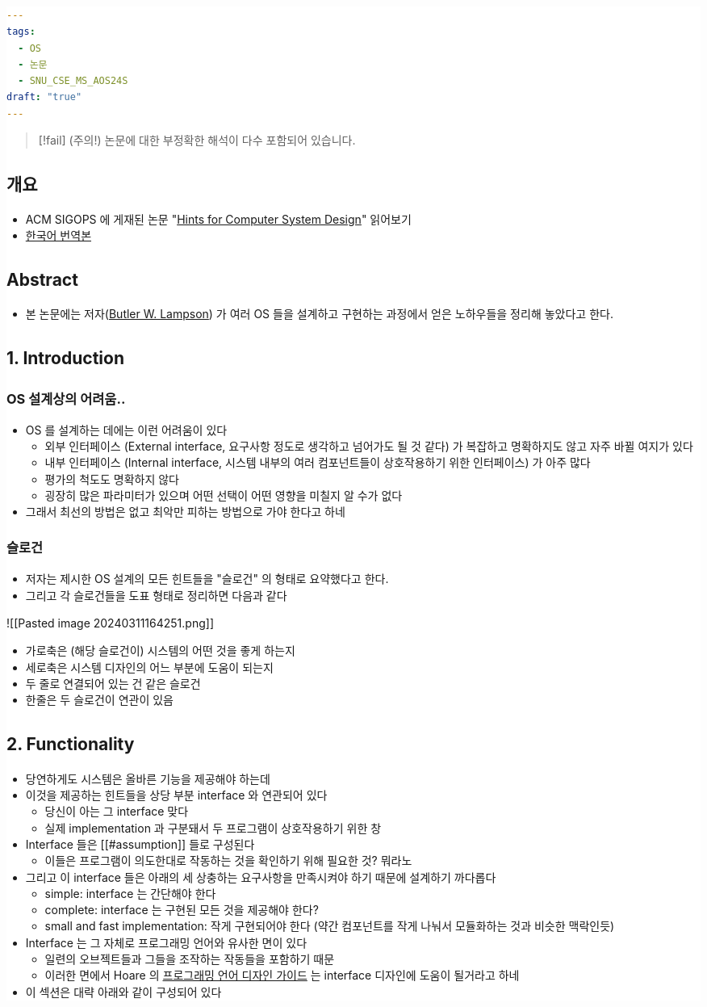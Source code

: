 ```yaml
---
tags:
  - OS
  - 논문
  - SNU_CSE_MS_AOS24S
draft: "true"
---
```

> [!fail] (주의!) 논문에 대한 부정확한 해석이 다수 포함되어 있습니다.

## 개요

- ACM SIGOPS 에 게재된 논문 "[Hints for Computer System Design](https://dl.acm.org/doi/10.1145/773379.806614)" 읽어보기
- [한국어 번역본](https://johngrib.github.io/wiki/clipping/butler-w-lampson/hints-for-computer-system-design/)

## Abstract

- 본 논문에는 저자([Butler W. Lampson](https://en.wikipedia.org/wiki/Butler_Lampson)) 가 여러 OS 들을 설계하고 구현하는 과정에서 얻은 노하우들을 정리해 놓았다고 한다.

## 1. Introduction

### OS 설계상의 어려움..

- OS 를 설계하는 데에는 이런 어려움이 있다
	- 외부 인터페이스 (External interface, 요구사항 정도로 생각하고 넘어가도 될 것 같다) 가 복잡하고 명확하지도 않고 자주 바뀔 여지가 있다
	- 내부 인터페이스 (Internal interface, 시스템 내부의 여러 컴포넌트들이 상호작용하기 위한 인터페이스) 가 아주 많다
	- 평가의 척도도 명확하지 않다
	- 굉장히 많은 파라미터가 있으며 어떤 선택이 어떤 영향을 미칠지 알 수가 없다
- 그래서 최선의 방법은 없고 최악만 피하는 방법으로 가야 한다고 하네

### 슬로건

- 저자는 제시한 OS 설계의 모든 힌트들을 "슬로건" 의 형태로 요약했다고 한다.
- 그리고 각 슬로건들을 도표 형태로 정리하면 다음과 같다

![[Pasted image 20240311164251.png]]

- 가로축은 (해당 슬로건이) 시스템의 어떤 것을 좋게 하는지
- 세로축은 시스템 디자인의 어느 부분에 도움이 되는지
- 두 줄로 연결되어 있는 건 같은 슬로건
- 한줄은 두 슬로건이 연관이 있음

## 2. Functionality

- 당연하게도 시스템은 올바른 기능을 제공해야 하는데
- 이것을 제공하는 힌트들을 상당 부분 interface 와 연관되어 있다
	- 당신이 아는 그 interface 맞다
	- 실제 implementation 과 구분돼서 두 프로그램이 상호작용하기 위한 창
- Interface 들은 [[#assumption]] 들로 구성된다
	- 이들은 프로그램이 의도한대로 작동하는 것을 확인하기 위해 필요한 것? 뭐라노
- 그리고 이 interface 들은 아래의 세 상충하는 요구사항을 만족시켜야 하기 때문에 설계하기 까다롭다
	- simple: interface 는 간단해야 한다
	- complete: interface 는 구현된 모든 것을 제공해야 한다?
	- small and fast implementation: 작게 구현되어야 한다 (약간 컴포넌트를 작게 나눠서 모듈화하는 것과 비슷한 맥락인듯)
- Interface 는 그 자체로 프로그래밍 언어와 유사한 면이 있다
	- 일련의 오브젝트들과 그들을 조작하는 작동들을 포함하기 때문
	- 이러한 면에서 Hoare 의 [프로그래밍 언어 디자인 가이드](https://dl.acm.org/doi/10.5555/892013) 는 interface 디자인에 도움이 될거라고 하네
- 이 섹션은 대략 아래와 같이 구성되어 있다
